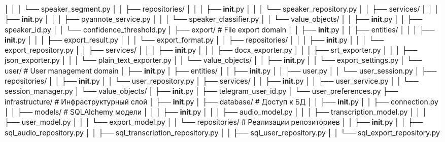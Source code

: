 │   │   │   └── speaker_segment.py
│   │   ├── repositories/
│   │   │   ├── __init__.py
│   │   │   └── speaker_repository.py
│   │   ├── services/
│   │   │   ├── __init__.py
│   │   │   ├── pyannote_service.py
│   │   │   └── speaker_classifier.py
│   │   └── value_objects/
│   │       ├── __init__.py
│   │       ├── speaker_id.py
│   │       └── confidence_threshold.py
│   ├── export/                   # File export domain
│   │   ├── __init__.py
│   │   ├── entities/
│   │   │   ├── __init__.py
│   │   │   ├── export_result.py
│   │   │   └── export_format.py
│   │   ├── repositories/
│   │   │   ├── __init__.py
│   │   │   └── export_repository.py
│   │   ├── services/
│   │   │   ├── __init__.py
│   │   │   ├── docx_exporter.py
│   │   │   ├── srt_exporter.py
│   │   │   ├── json_exporter.py
│   │   │   └── plain_text_exporter.py
│   │   └── value_objects/
│   │       ├── __init__.py
│   │       └── export_settings.py
│   └── user/                     # User management domain
│       ├── __init__.py
│       ├── entities/
│       │   ├── __init__.py
│       │   ├── user.py
│       │   └── user_session.py
│       ├── repositories/
│       │   ├── __init__.py
│       │   └── user_repository.py
│       ├── services/
│       │   ├── __init__.py
│       │   ├── user_service.py
│       │   └── session_manager.py
│       └── value_objects/
│           ├── __init__.py
│           ├── telegram_user_id.py
│           └── user_preferences.py
├── infrastructure/               # Инфраструктурный слой
│   ├── __init__.py
│   ├── database/                 # Доступ к БД
│   │   ├── __init__.py
│   │   ├── connection.py
│   │   ├── models/               # SQLAlchemy модели
│   │   │   ├── __init__.py
│   │   │   ├── audio_model.py
│   │   │   ├── transcription_model.py
│   │   │   ├── user_model.py
│   │   │   └── export_model.py
│   │   └── repositories/         # Реализации репозиториев
│   │       ├── __init__.py
│   │       ├── sql_audio_repository.py
│   │       ├── sql_transcription_repository.py
│   │       ├── sql_user_repository.py
│   │       └── sql_export_repository.py